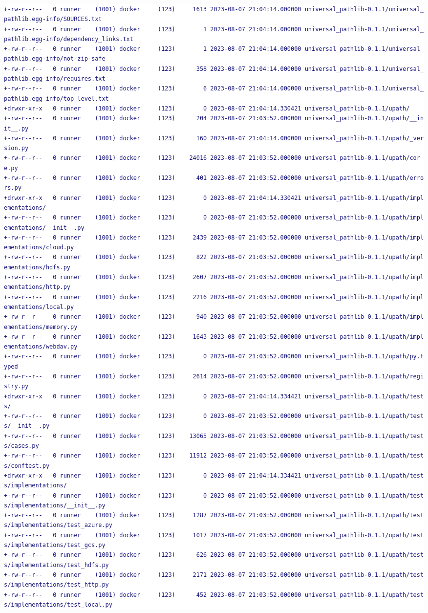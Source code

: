 ```diff
+-rw-r--r--   0 runner    (1001) docker     (123)     1613 2023-08-07 21:04:14.000000 universal_pathlib-0.1.1/universal_pathlib.egg-info/SOURCES.txt
+-rw-r--r--   0 runner    (1001) docker     (123)        1 2023-08-07 21:04:14.000000 universal_pathlib-0.1.1/universal_pathlib.egg-info/dependency_links.txt
+-rw-r--r--   0 runner    (1001) docker     (123)        1 2023-08-07 21:04:14.000000 universal_pathlib-0.1.1/universal_pathlib.egg-info/not-zip-safe
+-rw-r--r--   0 runner    (1001) docker     (123)      358 2023-08-07 21:04:14.000000 universal_pathlib-0.1.1/universal_pathlib.egg-info/requires.txt
+-rw-r--r--   0 runner    (1001) docker     (123)        6 2023-08-07 21:04:14.000000 universal_pathlib-0.1.1/universal_pathlib.egg-info/top_level.txt
+drwxr-xr-x   0 runner    (1001) docker     (123)        0 2023-08-07 21:04:14.330421 universal_pathlib-0.1.1/upath/
+-rw-r--r--   0 runner    (1001) docker     (123)      204 2023-08-07 21:03:52.000000 universal_pathlib-0.1.1/upath/__init__.py
+-rw-r--r--   0 runner    (1001) docker     (123)      160 2023-08-07 21:04:14.000000 universal_pathlib-0.1.1/upath/_version.py
+-rw-r--r--   0 runner    (1001) docker     (123)    24016 2023-08-07 21:03:52.000000 universal_pathlib-0.1.1/upath/core.py
+-rw-r--r--   0 runner    (1001) docker     (123)      401 2023-08-07 21:03:52.000000 universal_pathlib-0.1.1/upath/errors.py
+drwxr-xr-x   0 runner    (1001) docker     (123)        0 2023-08-07 21:04:14.330421 universal_pathlib-0.1.1/upath/implementations/
+-rw-r--r--   0 runner    (1001) docker     (123)        0 2023-08-07 21:03:52.000000 universal_pathlib-0.1.1/upath/implementations/__init__.py
+-rw-r--r--   0 runner    (1001) docker     (123)     2439 2023-08-07 21:03:52.000000 universal_pathlib-0.1.1/upath/implementations/cloud.py
+-rw-r--r--   0 runner    (1001) docker     (123)      822 2023-08-07 21:03:52.000000 universal_pathlib-0.1.1/upath/implementations/hdfs.py
+-rw-r--r--   0 runner    (1001) docker     (123)     2607 2023-08-07 21:03:52.000000 universal_pathlib-0.1.1/upath/implementations/http.py
+-rw-r--r--   0 runner    (1001) docker     (123)     2216 2023-08-07 21:03:52.000000 universal_pathlib-0.1.1/upath/implementations/local.py
+-rw-r--r--   0 runner    (1001) docker     (123)      940 2023-08-07 21:03:52.000000 universal_pathlib-0.1.1/upath/implementations/memory.py
+-rw-r--r--   0 runner    (1001) docker     (123)     1643 2023-08-07 21:03:52.000000 universal_pathlib-0.1.1/upath/implementations/webdav.py
+-rw-r--r--   0 runner    (1001) docker     (123)        0 2023-08-07 21:03:52.000000 universal_pathlib-0.1.1/upath/py.typed
+-rw-r--r--   0 runner    (1001) docker     (123)     2614 2023-08-07 21:03:52.000000 universal_pathlib-0.1.1/upath/registry.py
+drwxr-xr-x   0 runner    (1001) docker     (123)        0 2023-08-07 21:04:14.334421 universal_pathlib-0.1.1/upath/tests/
+-rw-r--r--   0 runner    (1001) docker     (123)        0 2023-08-07 21:03:52.000000 universal_pathlib-0.1.1/upath/tests/__init__.py
+-rw-r--r--   0 runner    (1001) docker     (123)    13065 2023-08-07 21:03:52.000000 universal_pathlib-0.1.1/upath/tests/cases.py
+-rw-r--r--   0 runner    (1001) docker     (123)    11912 2023-08-07 21:03:52.000000 universal_pathlib-0.1.1/upath/tests/conftest.py
+drwxr-xr-x   0 runner    (1001) docker     (123)        0 2023-08-07 21:04:14.334421 universal_pathlib-0.1.1/upath/tests/implementations/
+-rw-r--r--   0 runner    (1001) docker     (123)        0 2023-08-07 21:03:52.000000 universal_pathlib-0.1.1/upath/tests/implementations/__init__.py
+-rw-r--r--   0 runner    (1001) docker     (123)     1287 2023-08-07 21:03:52.000000 universal_pathlib-0.1.1/upath/tests/implementations/test_azure.py
+-rw-r--r--   0 runner    (1001) docker     (123)     1017 2023-08-07 21:03:52.000000 universal_pathlib-0.1.1/upath/tests/implementations/test_gcs.py
+-rw-r--r--   0 runner    (1001) docker     (123)      626 2023-08-07 21:03:52.000000 universal_pathlib-0.1.1/upath/tests/implementations/test_hdfs.py
+-rw-r--r--   0 runner    (1001) docker     (123)     2171 2023-08-07 21:03:52.000000 universal_pathlib-0.1.1/upath/tests/implementations/test_http.py
+-rw-r--r--   0 runner    (1001) docker     (123)      452 2023-08-07 21:03:52.000000 universal_pathlib-0.1.1/upath/tests/implementations/test_local.py
```